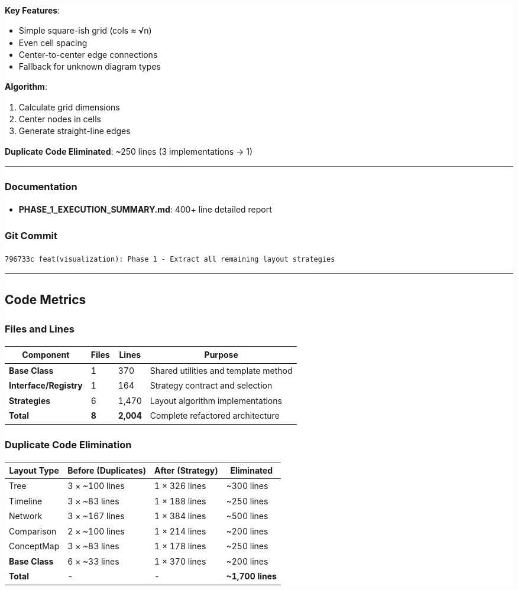 **Key Features**:
- Simple square-ish grid (cols ≈ √n)
- Even cell spacing
- Center-to-center edge connections
- Fallback for unknown diagram types

**Algorithm**:
1. Calculate grid dimensions
2. Center nodes in cells
3. Generate straight-line edges

**Duplicate Code Eliminated**: ~250 lines (3 implementations → 1)

---

### Documentation
- **PHASE_1_EXECUTION_SUMMARY.md**: 400+ line detailed report

### Git Commit
```
796733c feat(visualization): Phase 1 - Extract all remaining layout strategies
```

---

## Code Metrics

### Files and Lines
| Component | Files | Lines | Purpose |
|-----------|-------|-------|---------|
| **Base Class** | 1 | 370 | Shared utilities and template method |
| **Interface/Registry** | 1 | 164 | Strategy contract and selection |
| **Strategies** | 6 | 1,470 | Layout algorithm implementations |
| **Total** | **8** | **2,004** | Complete refactored architecture |

### Duplicate Code Elimination
| Layout Type | Before (Duplicates) | After (Strategy) | Eliminated |
|-------------|---------------------|------------------|------------|
| Tree | 3 × ~100 lines | 1 × 326 lines | ~300 lines |
| Timeline | 3 × ~83 lines | 1 × 188 lines | ~250 lines |
| Network | 3 × ~167 lines | 1 × 384 lines | ~500 lines |
| Comparison | 2 × ~100 lines | 1 × 214 lines | ~200 lines |
| ConceptMap | 3 × ~83 lines | 1 × 178 lines | ~250 lines |
| **Base Class** | 6 × ~33 lines | 1 × 370 lines | ~200 lines |
| **Total** | - | - | **~1,700 lines** |

